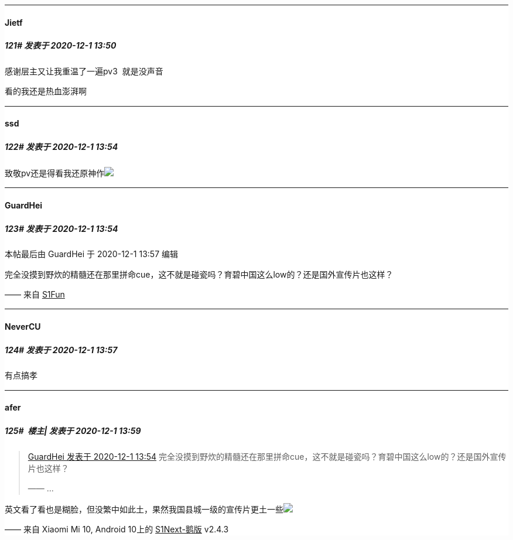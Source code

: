 
-----

####  Jietf  
##### 121#       发表于 2020-12-1 13:50


感谢层主又让我重温了一遍pv3  就是没声音

看的我还是热血澎湃啊


-----

####  ssd  
##### 122#       发表于 2020-12-1 13:54


致敬pv还是得看我还原神作<img src="https://static.saraba1st.com/image/smiley/face2017/067.png" referrerpolicy="no-referrer">


-----

####  GuardHei  
##### 123#       发表于 2020-12-1 13:54


 本帖最后由 GuardHei 于 2020-12-1 13:57 编辑 

完全没摸到野炊的精髓还在那里拼命cue，这不就是碰瓷吗？育碧中国这么low的？还是国外宣传片也这样？

—— 来自 [S1Fun](https://s1fun.koalcat.com)


-----

####  NeverCU  
##### 124#       发表于 2020-12-1 13:57


有点搞孝


-----

####  afer  
##### 125#         楼主| 发表于 2020-12-1 13:59


<blockquote><a href="httphttps://bbs.saraba1st.com/2b/forum.php?mod=redirect&amp;goto=findpost&amp;pid=49575994&amp;ptid=1975136" target="_blank">GuardHei 发表于 2020-12-1 13:54</a>
完全没摸到野炊的精髓还在那里拼命cue，这不就是碰瓷吗？育碧中国这么low的？还是国外宣传片也这样？

—— ...</blockquote>
英文看了看也是糊脸，但没繁中如此土，果然我国县城一级的宣传片更土一些<img src="https://static.saraba1st.com/image/smiley/face2017/037.png" referrerpolicy="no-referrer">

—— 来自 Xiaomi Mi 10, Android 10上的 [S1Next-鹅版](https://github.com/ykrank/S1-Next/releases) v2.4.3

